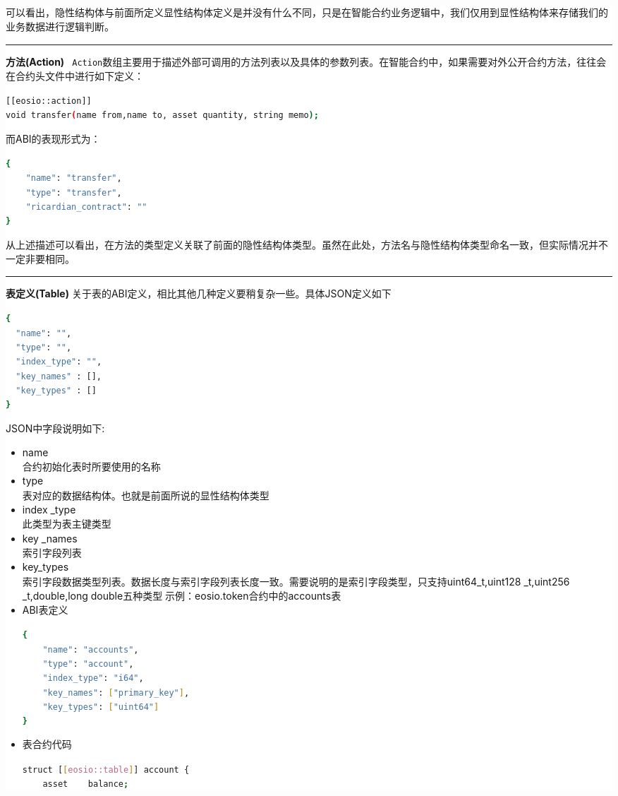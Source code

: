 可以看出，隐性结构体与前面所定义显性结构体定义是并没有什么不同，只是在智能合约业务逻辑中，我们仅用到显性结构体来存储我们的业务数据进行逻辑判断。

---- 

**方法(Action)**
` Action`数组主要用于描述外部可调用的方法列表以及具体的参数列表。在智能合约中，如果需要对外公开合约方法，往往会在合约头文件中进行如下定义：
```bash
[[eosio::action]]
void transfer(name from,name to, asset quantity, string memo);
```
而ABI的表现形式为：
```bash
{
    "name": "transfer",
    "type": "transfer",
    "ricardian_contract": ""
}
```
从上述描述可以看出，在方法的类型定义关联了前面的隐性结构体类型。虽然在此处，方法名与隐性结构体类型命名一致，但实际情况并不一定非要相同。

---- 

**表定义(Table)**
关于表的ABI定义，相比其他几种定义要稍复杂一些。具体JSON定义如下
```bash
{
  "name": "",
  "type": "",
  "index_type": "",
  "key_names" : [],
  "key_types" : []
}
```
JSON中字段说明如下:
- name  
	合约初始化表时所要使用的名称
- type  
	表对应的数据结构体。也就是前面所说的显性结构体类型
- index \_type  
	此类型为表主键类型
- key \_names  
	索引字段列表
- key\_types  
	索引字段数据类型列表。数据长度与索引字段列表长度一致。需要说明的是索引字段类型，只支持uint64\_t,uint128 \_t,uint256 \_t,double,long double五种类型
示例：eosio.token合约中的accounts表
- ABI表定义
	```bash
	{
	    "name": "accounts",
	    "type": "account",
	    "index_type": "i64",
	    "key_names": ["primary_key"],
	    "key_types": ["uint64"]
	}
	```
- 表合约代码
	```bash
	struct [[eosio::table]] account {
	    asset    balance;
